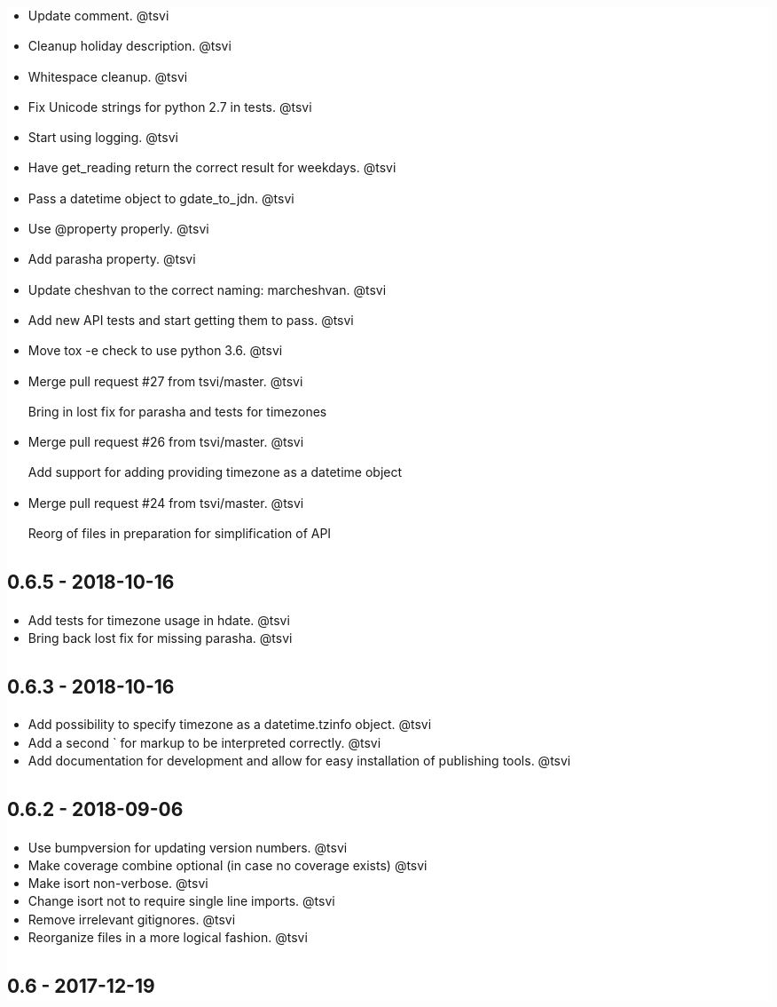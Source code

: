 * Update comment. @tsvi
  
* Cleanup holiday description. @tsvi
  
* Whitespace cleanup. @tsvi
  
* Fix Unicode strings for python 2.7 in tests. @tsvi
  
* Start using logging. @tsvi
  
* Have get_reading return the correct result for weekdays. @tsvi
  
* Pass a datetime object to gdate_to_jdn. @tsvi
  
* Use  @property properly. @tsvi
  
* Add parasha property. @tsvi
  
* Update cheshvan to the correct naming: marcheshvan. @tsvi
  
* Add new API tests and start getting them to pass. @tsvi
  
* Move tox -e check to use python 3.6. @tsvi
  
* Merge pull request #27 from tsvi/master. @tsvi
  
  Bring in lost fix for parasha and tests for timezones
  
* Merge pull request #26 from tsvi/master. @tsvi
  
  Add support for adding providing timezone as a datetime object
  
* Merge pull request #24 from tsvi/master. @tsvi
  
  Reorg of files in preparation for simplification of API
  

## 0.6.5 - 2018-10-16

* Add tests for timezone usage in hdate. @tsvi
* Bring back lost fix for missing parasha. @tsvi

## 0.6.3 - 2018-10-16

* Add possibility to specify timezone as a datetime.tzinfo object. @tsvi
* Add a second ` for markup to be interpreted correctly. @tsvi
* Add documentation for development and allow for easy installation of
  publishing tools. @tsvi

## 0.6.2 - 2018-09-06

* Use bumpversion for updating version numbers. @tsvi
* Make coverage combine optional (in case no coverage exists) @tsvi
* Make isort non-verbose. @tsvi
* Change isort not to require single line imports. @tsvi
* Remove irrelevant gitignores. @tsvi
* Reorganize files in a more logical fashion. @tsvi

## 0.6 - 2017-12-19
